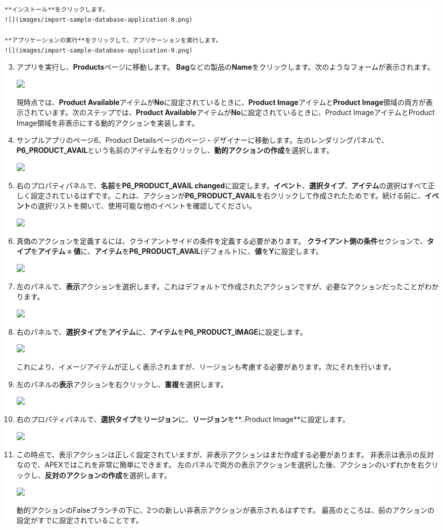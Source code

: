     **インストール**をクリックします。 
    ![](images/import-sample-database-application-8.png)  

    **アプリケーションの実行**をクリックして、アプリケーションを実行します。
    ![](images/import-sample-database-application-9.png)  

3. アプリを実行し、**Products**ページに移動します。 **Bag**などの製品の**Name**をクリックします。次のようなフォームが表示されます。 

    ![](images/product-details.png)

    現時点では、**Product Available**アイテムが**No**に設定されているときに、**Product Image**アイテムと**Product Image**領域の両方が表示されています。次のステップでは、**Product Available**アイテムが**No**に設定されているときに、Product ImageアイテムとProduct Image領域を非表示にする動的アクションを実装します。

4. サンプルアプリのページ6、Product Detailsページのページ・デザイナーに移動します。左のレンダリングパネルで、**P6\_PRODUCT\_AVAIL**という名前のアイテムを右クリックし、**動的アクションの作成**を選択します。

    ![](images/create-dynamic-action.png)

5. 右のプロパティパネルで、**名前**を**P6\_PRODUCT_AVAIL changed**に設定します。**イベント**、**選択タイプ**、**アイテム**の選択はすべて正しく設定されているはずです。これは、アクションが**P6\_PRODUCT\_AVAIL**を右クリックして作成されたためです。続ける前に、**イベント**の選択リストを開いて、使用可能な他のイベントを確認してください。

    ![](images/dynamic-action-name.png)

6. 真偽のアクションを定義するには、クライアントサイドの条件を定義する必要があります。 **クライアント側の条件**セクションで、**タイプ**を**アイテム = 値**に、**アイテム**を**P6\_PRODUCT\_AVAIL**(デフォルト)に、**値**を**Y**に設定します。

    ![](images/client-side-condition.png)

7. 左のパネルで、**表示**アクションを選択します。これはデフォルトで作成されたアクションですが、必要なアクションだったことがわかります。

    ![](images/select-show.png)

8.  右のパネルで、**選択タイプ**を**アイテム**に、**アイテム**を**P6\_PRODUCT\_IMAGE**に設定します。

    ![](images/affected-elements.png)

    これにより、イメージアイテムが正しく表示されますが、リージョンも考慮する必要があります。次にそれを行います。

9.  左のパネルの**表示**アクションを右クリックし、**重複**を選択します。

    ![](images/duplicate-action.png)

10. 右のプロパティパネルで、**選択タイプ**を**リージョン**に、**リージョン**を**..Product Image**に設定します。

    ![](images/affected-elements-2.png)

11. この時点で、表示アクションは正しく設定されていますが、非表示アクションはまだ作成する必要があります。 非表示は表示の反対なので、APEXではこれを非常に簡単にできます。 左のパネルで両方の表示アクションを選択した後、アクションのいずれかを右クリックし、**反対のアクションの作成**を選択します。

    ![](images/create-opposite-action.png)

    動的アクションのFalseブランチの下に、2つの新しい非表示アクションが表示されるはずです。 最高のところは、前のアクションの設定がすでに設定されていることです。
